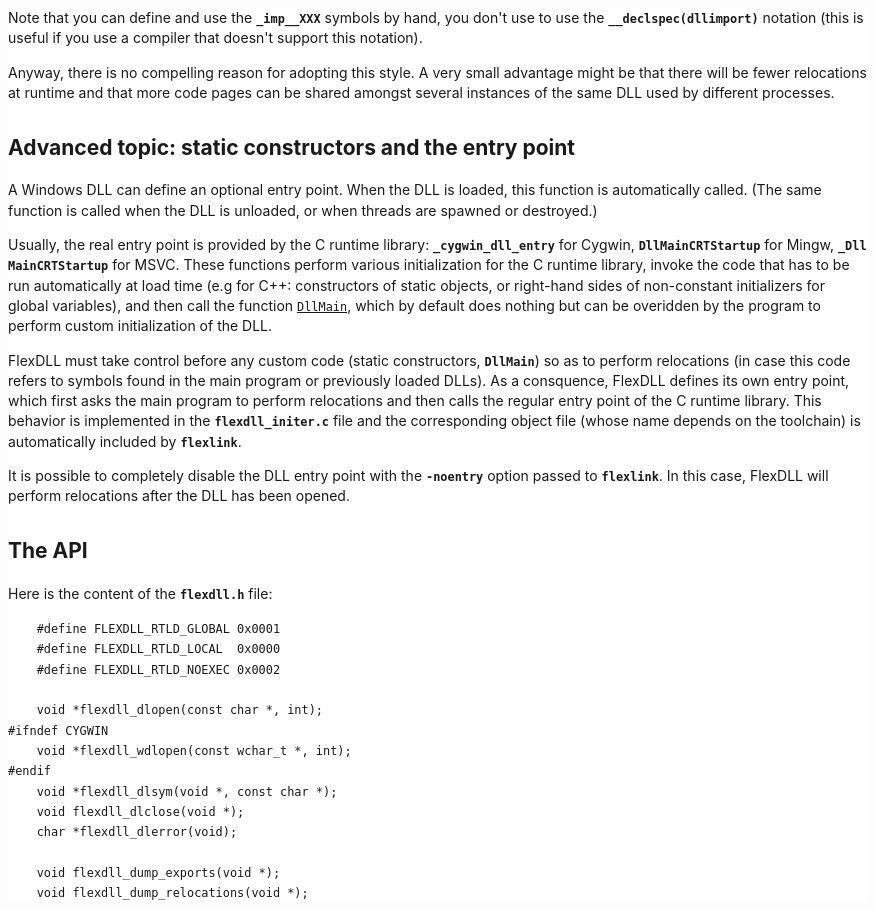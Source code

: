 Note that you can define and use the **`_imp__XXX`** symbols by hand,
you don't use to use the **`__declspec(dllimport)`** notation (this is
useful if you use a compiler that doesn't support this notation).

Anyway, there is no compelling reason for adopting this style. A very
small advantage might be that there will be fewer relocations at runtime
and that more code pages can be shared amongst several instances of the
same DLL used by different processes.


Advanced topic: static constructors and the entry point
-------------------------------------------------------

A Windows DLL can define an optional entry point. When the DLL is
loaded, this function is automatically called. (The same function is
called when the DLL is unloaded, or when threads are spawned or
destroyed.)

Usually, the real entry point is provided by the C runtime library:
**`_cygwin_dll_entry`** for Cygwin, **`DllMainCRTStartup`** for Mingw,
**`_DllMainCRTStartup`** for MSVC. These functions perform various
initialization for the C runtime library, invoke the code that has to be
run automatically at load time (e.g for C++: constructors of static
objects, or right-hand sides of non-constant initializers for global
variables), and then call the function
[`DllMain`](http://msdn2.microsoft.com/en-us/library/ms682583.aspx),
which by default does nothing but can be overidden by the program to
perform custom initialization of the DLL.

FlexDLL must take control before any custom code (static constructors,
**`DllMain`**) so as to perform relocations (in case this code refers to
symbols found in the main program or previously loaded DLLs). As a
consquence, FlexDLL defines its own entry point, which first asks the
main program to perform relocations and then calls the regular entry
point of the C runtime library. This behavior is implemented in the
**`flexdll_initer.c`** file and the corresponding object file (whose
name depends on the toolchain) is automatically included by
**`flexlink`**.

It is possible to completely disable the DLL entry point with the
**`-noentry`** option passed to **`flexlink`**. In this case, FlexDLL
will perform relocations after the DLL has been opened.


The API
-------

Here is the content of the **`flexdll.h`** file:

````
    #define FLEXDLL_RTLD_GLOBAL 0x0001
    #define FLEXDLL_RTLD_LOCAL  0x0000
    #define FLEXDLL_RTLD_NOEXEC 0x0002

    void *flexdll_dlopen(const char *, int);
#ifndef CYGWIN
    void *flexdll_wdlopen(const wchar_t *, int);
#endif
    void *flexdll_dlsym(void *, const char *);
    void flexdll_dlclose(void *);
    char *flexdll_dlerror(void);

    void flexdll_dump_exports(void *);
    void flexdll_dump_relocations(void *);
````
